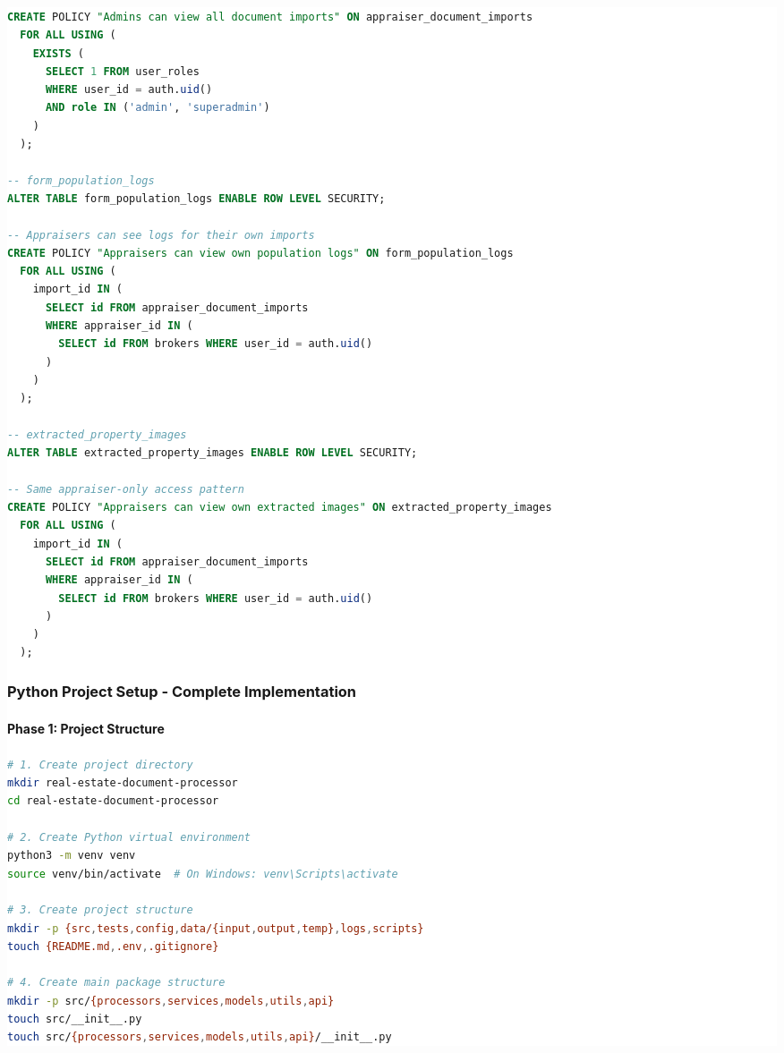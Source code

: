 ```sql
CREATE POLICY "Admins can view all document imports" ON appraiser_document_imports
  FOR ALL USING (
    EXISTS (
      SELECT 1 FROM user_roles 
      WHERE user_id = auth.uid() 
      AND role IN ('admin', 'superadmin')
    )
  );

-- form_population_logs
ALTER TABLE form_population_logs ENABLE ROW LEVEL SECURITY;

-- Appraisers can see logs for their own imports
CREATE POLICY "Appraisers can view own population logs" ON form_population_logs
  FOR ALL USING (
    import_id IN (
      SELECT id FROM appraiser_document_imports 
      WHERE appraiser_id IN (
        SELECT id FROM brokers WHERE user_id = auth.uid()
      )
    )
  );

-- extracted_property_images
ALTER TABLE extracted_property_images ENABLE ROW LEVEL SECURITY;

-- Same appraiser-only access pattern
CREATE POLICY "Appraisers can view own extracted images" ON extracted_property_images
  FOR ALL USING (
    import_id IN (
      SELECT id FROM appraiser_document_imports 
      WHERE appraiser_id IN (
        SELECT id FROM brokers WHERE user_id = auth.uid()
      )
    )
  );
```

### **Python Project Setup - Complete Implementation**

#### **Phase 1: Project Structure**

```bash
# 1. Create project directory
mkdir real-estate-document-processor
cd real-estate-document-processor

# 2. Create Python virtual environment
python3 -m venv venv
source venv/bin/activate  # On Windows: venv\Scripts\activate

# 3. Create project structure
mkdir -p {src,tests,config,data/{input,output,temp},logs,scripts}
touch {README.md,.env,.gitignore}

# 4. Create main package structure
mkdir -p src/{processors,services,models,utils,api}
touch src/__init__.py
touch src/{processors,services,models,utils,api}/__init__.py
```
